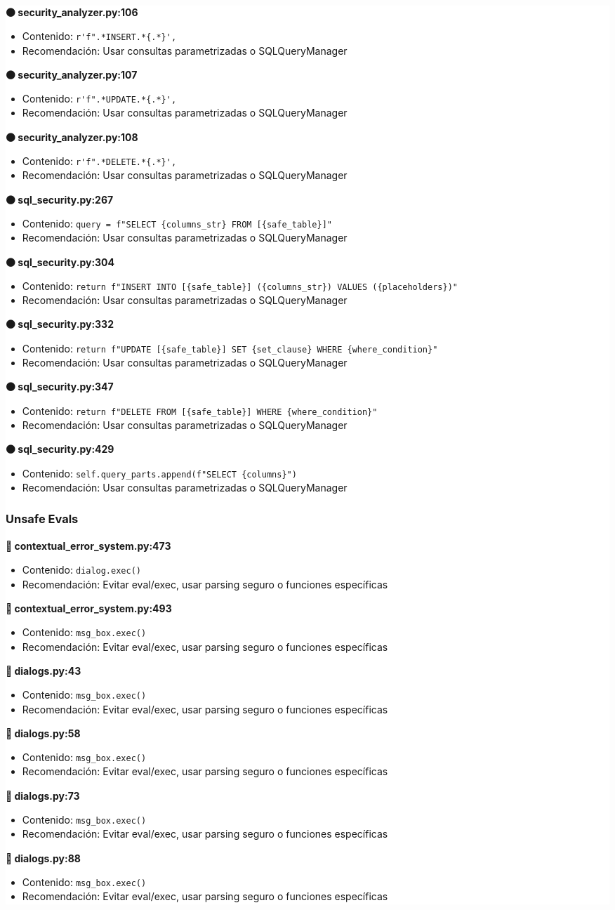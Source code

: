 **🟠 security_analyzer.py:106**
- Contenido: `r'f".*INSERT.*{.*}',`
- Recomendación: Usar consultas parametrizadas o SQLQueryManager

**🟠 security_analyzer.py:107**
- Contenido: `r'f".*UPDATE.*{.*}',`
- Recomendación: Usar consultas parametrizadas o SQLQueryManager

**🟠 security_analyzer.py:108**
- Contenido: `r'f".*DELETE.*{.*}',`
- Recomendación: Usar consultas parametrizadas o SQLQueryManager

**🟠 sql_security.py:267**
- Contenido: `query = f"SELECT {columns_str} FROM [{safe_table}]"`
- Recomendación: Usar consultas parametrizadas o SQLQueryManager

**🟠 sql_security.py:304**
- Contenido: `return f"INSERT INTO [{safe_table}] ({columns_str}) VALUES ({placeholders})"`
- Recomendación: Usar consultas parametrizadas o SQLQueryManager

**🟠 sql_security.py:332**
- Contenido: `return f"UPDATE [{safe_table}] SET {set_clause} WHERE {where_condition}"`
- Recomendación: Usar consultas parametrizadas o SQLQueryManager

**🟠 sql_security.py:347**
- Contenido: `return f"DELETE FROM [{safe_table}] WHERE {where_condition}"`
- Recomendación: Usar consultas parametrizadas o SQLQueryManager

**🟠 sql_security.py:429**
- Contenido: `self.query_parts.append(f"SELECT {columns}")`
- Recomendación: Usar consultas parametrizadas o SQLQueryManager

### Unsafe Evals

**🔴 contextual_error_system.py:473**
- Contenido: `dialog.exec()`
- Recomendación: Evitar eval/exec, usar parsing seguro o funciones específicas

**🔴 contextual_error_system.py:493**
- Contenido: `msg_box.exec()`
- Recomendación: Evitar eval/exec, usar parsing seguro o funciones específicas

**🔴 dialogs.py:43**
- Contenido: `msg_box.exec()`
- Recomendación: Evitar eval/exec, usar parsing seguro o funciones específicas

**🔴 dialogs.py:58**
- Contenido: `msg_box.exec()`
- Recomendación: Evitar eval/exec, usar parsing seguro o funciones específicas

**🔴 dialogs.py:73**
- Contenido: `msg_box.exec()`
- Recomendación: Evitar eval/exec, usar parsing seguro o funciones específicas

**🔴 dialogs.py:88**
- Contenido: `msg_box.exec()`
- Recomendación: Evitar eval/exec, usar parsing seguro o funciones específicas
